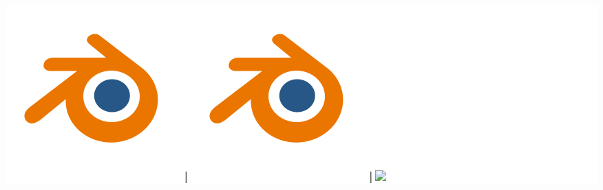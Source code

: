 <img src="/images/svg/blender.svg" width="256" /> | <img src="/images/svg/blender.svg" width="256" style="border-radius: 50%" /> | <img src="/images/reference/blender.svg" width="256">